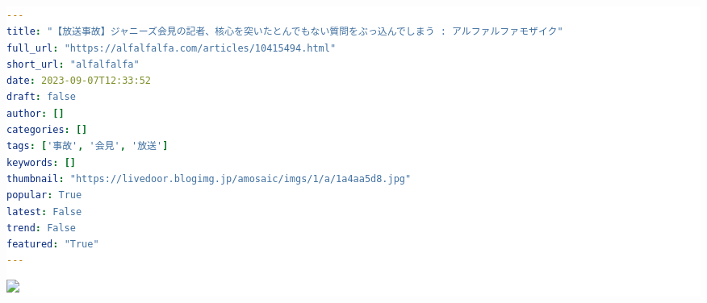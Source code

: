 ```yaml
---
title: "【放送事故】ジャニーズ会見の記者、核心を突いたとんでもない質問をぶっ込んでしまう : アルファルファモザイク"
full_url: "https://alfalfalfa.com/articles/10415494.html"
short_url: "alfalfalfa"
date: 2023-09-07T12:33:52
draft: false
author: []
categories: []
tags: ['事故', '会見', '放送']
keywords: []
thumbnail: "https://livedoor.blogimg.jp/amosaic/imgs/1/a/1a4aa5d8.jpg"
popular: True
latest: False
trend: False
featured: "True"
---
```


![](https://livedoor.blogimg.jp/amosaic/imgs/1/a/1a4aa5d8.jpg)
